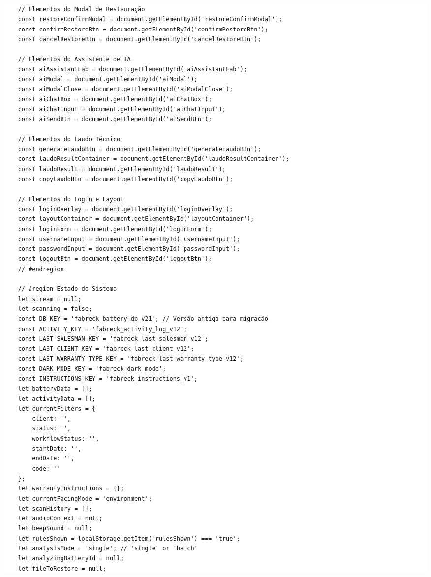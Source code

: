         // Elementos do Modal de Restauração
        const restoreConfirmModal = document.getElementById('restoreConfirmModal');
        const confirmRestoreBtn = document.getElementById('confirmRestoreBtn');
        const cancelRestoreBtn = document.getElementById('cancelRestoreBtn');

        // Elementos do Assistente de IA
        const aiAssistantFab = document.getElementById('aiAssistantFab');
        const aiModal = document.getElementById('aiModal');
        const aiModalClose = document.getElementById('aiModalClose');
        const aiChatBox = document.getElementById('aiChatBox');
        const aiChatInput = document.getElementById('aiChatInput');
        const aiSendBtn = document.getElementById('aiSendBtn');
        
        // Elementos do Laudo Técnico
        const generateLaudoBtn = document.getElementById('generateLaudoBtn');
        const laudoResultContainer = document.getElementById('laudoResultContainer');
        const laudoResult = document.getElementById('laudoResult');
        const copyLaudoBtn = document.getElementById('copyLaudoBtn');
        
        // Elementos do Login e Layout
        const loginOverlay = document.getElementById('loginOverlay');
        const layoutContainer = document.getElementById('layoutContainer');
        const loginForm = document.getElementById('loginForm');
        const usernameInput = document.getElementById('usernameInput');
        const passwordInput = document.getElementById('passwordInput');
        const logoutBtn = document.getElementById('logoutBtn');
        // #endregion

        // #region Estado do Sistema
        let stream = null;
        let scanning = false;
        const DB_KEY = 'fabreck_battery_db_v21'; // Versão antiga para migração
        const ACTIVITY_KEY = 'fabreck_activity_log_v12';
        const LAST_SALESMAN_KEY = 'fabreck_last_salesman_v12';
        const LAST_CLIENT_KEY = 'fabreck_last_client_v12';
        const LAST_WARRANTY_TYPE_KEY = 'fabreck_last_warranty_type_v12';
        const DARK_MODE_KEY = 'fabreck_dark_mode'; 
        const INSTRUCTIONS_KEY = 'fabreck_instructions_v1';
        let batteryData = [];
        let activityData = [];
        let currentFilters = {
            client: '',
            status: '',
            workflowStatus: '',
            startDate: '',
            endDate: '',
            code: ''
        };
        let warrantyInstructions = {};
        let currentFacingMode = 'environment';
        let scanHistory = [];
        let audioContext = null;
        let beepSound = null;
        let rulesShown = localStorage.getItem('rulesShown') === 'true';
        let analysisMode = 'single'; // 'single' or 'batch'
        let analyzingBatteryId = null; 
        let fileToRestore = null;
        